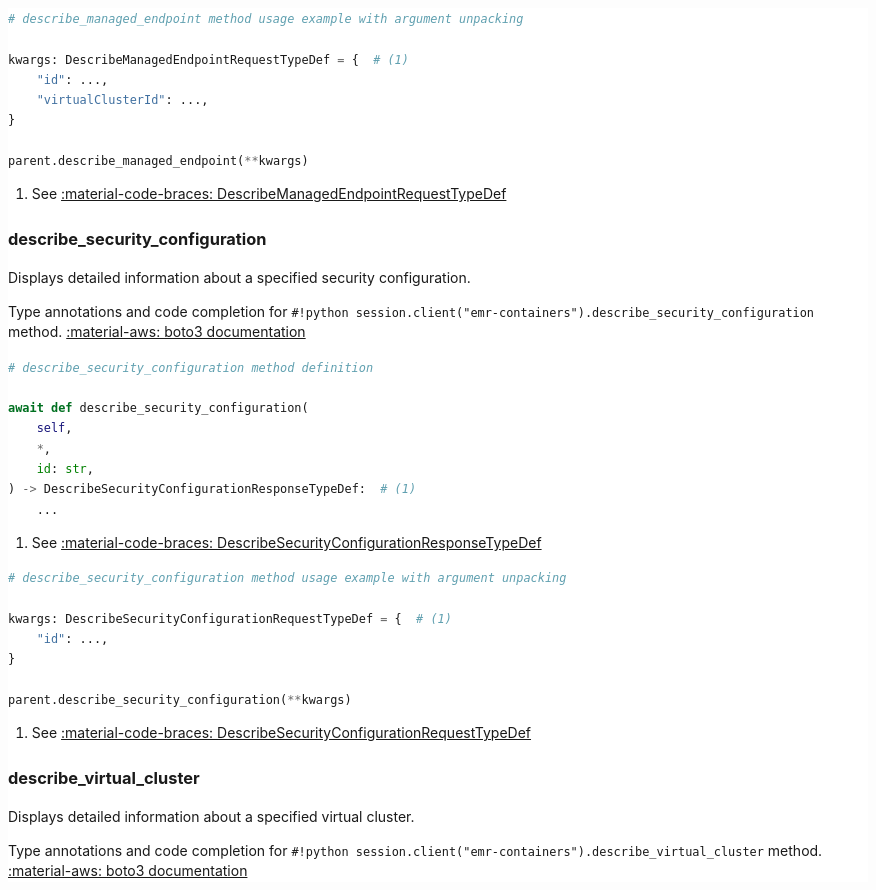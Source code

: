 
```python
# describe_managed_endpoint method usage example with argument unpacking

kwargs: DescribeManagedEndpointRequestTypeDef = {  # (1)
    "id": ...,
    "virtualClusterId": ...,
}

parent.describe_managed_endpoint(**kwargs)
```

1. See [:material-code-braces: DescribeManagedEndpointRequestTypeDef](./type_defs.md#describemanagedendpointrequesttypedef)

### describe\_security\_configuration

Displays detailed information about a specified security configuration.

Type annotations and code completion for `#!python session.client("emr-containers").describe_security_configuration` method.
[:material-aws: boto3 documentation](https://boto3.amazonaws.com/v1/documentation/api/latest/reference/services/emr-containers.html#EMRContainers.Client)

```python
# describe_security_configuration method definition

await def describe_security_configuration(
    self,
    *,
    id: str,
) -> DescribeSecurityConfigurationResponseTypeDef:  # (1)
    ...
```

1. See [:material-code-braces: DescribeSecurityConfigurationResponseTypeDef](./type_defs.md#describesecurityconfigurationresponsetypedef)


```python
# describe_security_configuration method usage example with argument unpacking

kwargs: DescribeSecurityConfigurationRequestTypeDef = {  # (1)
    "id": ...,
}

parent.describe_security_configuration(**kwargs)
```

1. See [:material-code-braces: DescribeSecurityConfigurationRequestTypeDef](./type_defs.md#describesecurityconfigurationrequesttypedef)

### describe\_virtual\_cluster

Displays detailed information about a specified virtual cluster.

Type annotations and code completion for `#!python session.client("emr-containers").describe_virtual_cluster` method.
[:material-aws: boto3 documentation](https://boto3.amazonaws.com/v1/documentation/api/latest/reference/services/emr-containers.html#EMRContainers.Client)
